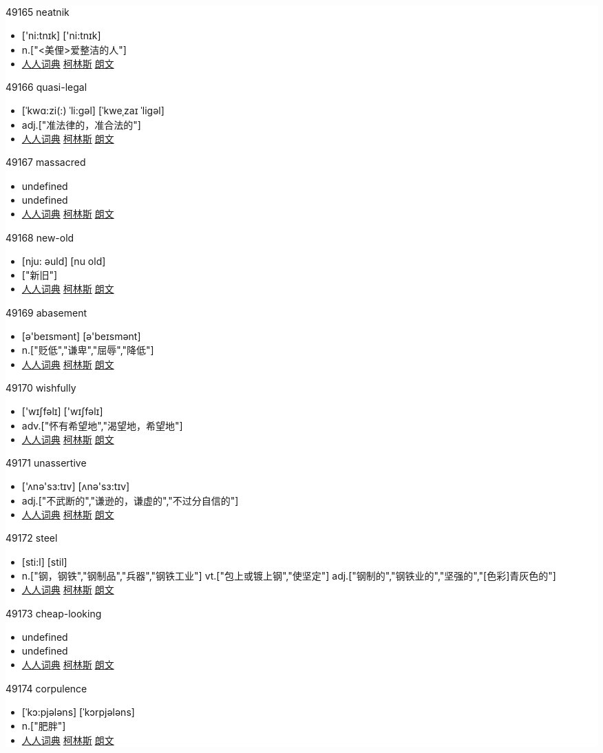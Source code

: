 49165 neatnik 
- ['ni:tnɪk]  ['ni:tnɪk] 
- n.["<美俚>爱整洁的人"]   
- [人人词典](https://www.91dict.com/words?w=neatnik) [柯林斯](https://www.collinsdictionary.com/zh/dictionary/english/neatnik) [朗文](https://www.ldoceonline.com/dictionary/neatnik) 

49166 quasi-legal 
- [ˈkwɑ:zi(:) ˈli:ɡəl]  [ˈkweˌzaɪ ˈliɡəl] 
- adj.["准法律的，准合法的"]   
- [人人词典](https://www.91dict.com/words?w=quasi-legal) [柯林斯](https://www.collinsdictionary.com/zh/dictionary/english/quasi-legal) [朗文](https://www.ldoceonline.com/dictionary/quasi-legal) 

49167 massacred 
- undefined 
- undefined 
- [人人词典](https://www.91dict.com/words?w=massacred) [柯林斯](https://www.collinsdictionary.com/zh/dictionary/english/massacred) [朗文](https://www.ldoceonline.com/dictionary/massacred) 

49168 new-old 
- [nju: əuld]  [nu old] 
- ["新旧"]   
- [人人词典](https://www.91dict.com/words?w=new-old) [柯林斯](https://www.collinsdictionary.com/zh/dictionary/english/new-old) [朗文](https://www.ldoceonline.com/dictionary/new-old) 

49169 abasement 
- [ə'beɪsmənt]  [ə'beɪsmənt] 
- n.["贬低","谦卑","屈辱","降低"]   
- [人人词典](https://www.91dict.com/words?w=abasement) [柯林斯](https://www.collinsdictionary.com/zh/dictionary/english/abasement) [朗文](https://www.ldoceonline.com/dictionary/abasement) 

49170 wishfully 
- ['wɪʃfəlɪ]  ['wɪʃfəlɪ] 
- adv.["怀有希望地","渴望地，希望地"]   
- [人人词典](https://www.91dict.com/words?w=wishfully) [柯林斯](https://www.collinsdictionary.com/zh/dictionary/english/wishfully) [朗文](https://www.ldoceonline.com/dictionary/wishfully) 

49171 unassertive 
- ['ʌnə'sɜ:tɪv]  [ʌnə'sɜ:tɪv] 
- adj.["不武断的","谦逊的，谦虚的","不过分自信的"]   
- [人人词典](https://www.91dict.com/words?w=unassertive) [柯林斯](https://www.collinsdictionary.com/zh/dictionary/english/unassertive) [朗文](https://www.ldoceonline.com/dictionary/unassertive) 

49172 steel 
- [sti:l]  [stil] 
- n.["钢，钢铁","钢制品","兵器","钢铁工业"]  vt.["包上或镀上钢","使坚定"]  adj.["钢制的","钢铁业的","坚强的","[色彩]青灰色的"]   
- [人人词典](https://www.91dict.com/words?w=steel) [柯林斯](https://www.collinsdictionary.com/zh/dictionary/english/steel) [朗文](https://www.ldoceonline.com/dictionary/steel) 

49173 cheap-looking 
- undefined 
- undefined 
- [人人词典](https://www.91dict.com/words?w=cheap-looking) [柯林斯](https://www.collinsdictionary.com/zh/dictionary/english/cheap-looking) [朗文](https://www.ldoceonline.com/dictionary/cheap-looking) 

49174 corpulence 
- [ˈkɔ:pjələns]  [ˈkɔrpjələns] 
- n.["肥胖"]   
- [人人词典](https://www.91dict.com/words?w=corpulence) [柯林斯](https://www.collinsdictionary.com/zh/dictionary/english/corpulence) [朗文](https://www.ldoceonline.com/dictionary/corpulence) 
